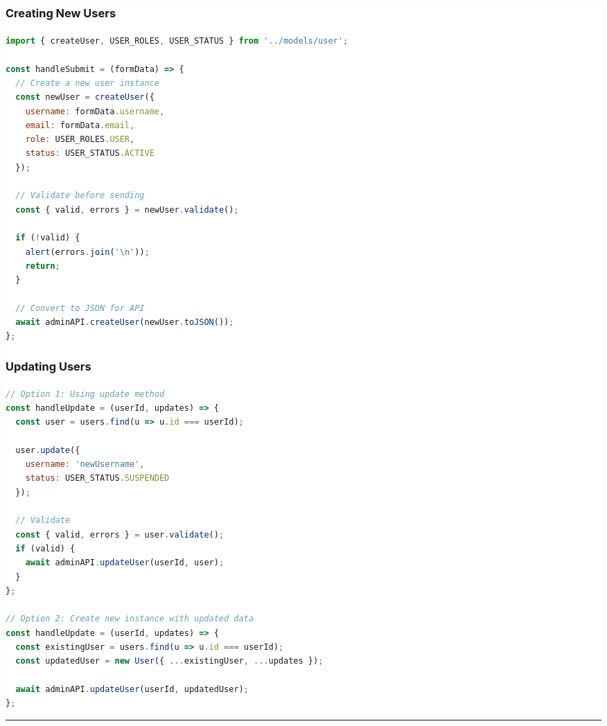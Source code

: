 ### Creating New Users

```javascript
import { createUser, USER_ROLES, USER_STATUS } from '../models/user';

const handleSubmit = (formData) => {
  // Create a new user instance
  const newUser = createUser({
    username: formData.username,
    email: formData.email,
    role: USER_ROLES.USER,
    status: USER_STATUS.ACTIVE
  });

  // Validate before sending
  const { valid, errors } = newUser.validate();
  
  if (!valid) {
    alert(errors.join('\n'));
    return;
  }

  // Convert to JSON for API
  await adminAPI.createUser(newUser.toJSON());
};
```

### Updating Users

```javascript
// Option 1: Using update method
const handleUpdate = (userId, updates) => {
  const user = users.find(u => u.id === userId);
  
  user.update({
    username: 'newUsername',
    status: USER_STATUS.SUSPENDED
  });

  // Validate
  const { valid, errors } = user.validate();
  if (valid) {
    await adminAPI.updateUser(userId, user);
  }
};

// Option 2: Create new instance with updated data
const handleUpdate = (userId, updates) => {
  const existingUser = users.find(u => u.id === userId);
  const updatedUser = new User({ ...existingUser, ...updates });
  
  await adminAPI.updateUser(userId, updatedUser);
};
```

---